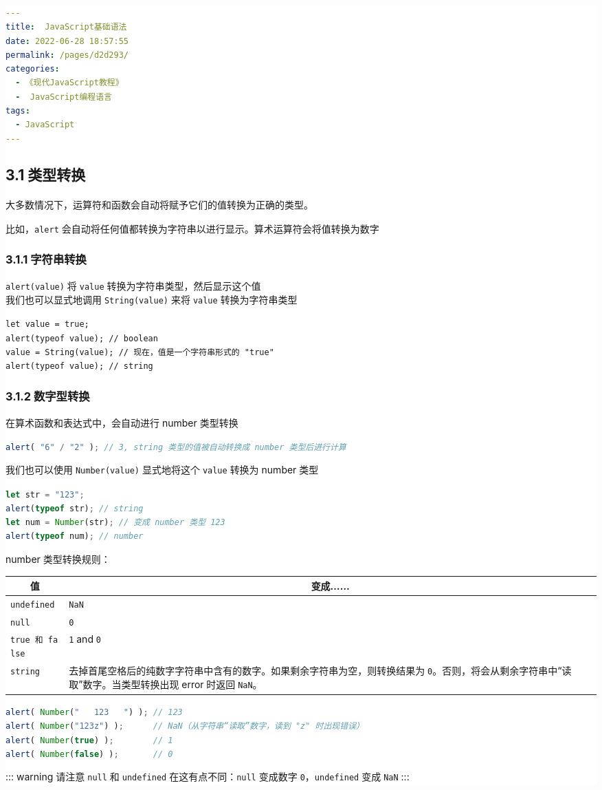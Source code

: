 ```yaml
---
title:  JavaScript基础语法
date: 2022-06-28 18:57:55
permalink: /pages/d2d293/
categories:
  - 《现代JavaScript教程》
  -  JavaScript编程语言
tags:
  - JavaScript
---
```

##  3.1 类型转换
大多数情况下，运算符和函数会自动将赋予它们的值转换为正确的类型。

比如，`alert` 会自动将任何值都转换为字符串以进行显示。算术运算符会将值转换为数字

###  3.1.1 字符串转换
`alert(value)` 将 `value` 转换为字符串类型，然后显示这个值  
我们也可以显式地调用 `String(value)` 来将 `value` 转换为字符串类型
```js{3,4}
let value = true;
alert(typeof value); // boolean
value = String(value); // 现在，值是一个字符串形式的 "true"
alert(typeof value); // string
```

###  3.1.2 数字型转换
在算术函数和表达式中，会自动进行 number 类型转换
```js
alert( "6" / "2" ); // 3, string 类型的值被自动转换成 number 类型后进行计算
```
我们也可以使用 `Number(value)` 显式地将这个 `value` 转换为 number 类型
```js
let str = "123";
alert(typeof str); // string
let num = Number(str); // 变成 number 类型 123
alert(typeof num); // number
```
number 类型转换规则：

| 值                                   | 变成……                                                                                                                                                  |
| ------------------------------------ | ------------------------------------------------------------------------------------------------------------------------------------------------------- |
| `undefined`                          | `NaN`                                                                                                                                                   |
| `null`                               | `0`                                                                                                                                                     |
| <code>true&nbsp;和&nbsp;false</code> | `1` and `0`                                                                                                                                             |
| `string`                             | 去掉首尾空格后的纯数字字符串中含有的数字。如果剩余字符串为空，则转换结果为 `0`。否则，将会从剩余字符串中“读取”数字。当类型转换出现 error 时返回 `NaN`。 |

```js
alert( Number("   123   ") ); // 123
alert( Number("123z") );      // NaN（从字符串“读取”数字，读到 "z" 时出现错误）
alert( Number(true) );        // 1
alert( Number(false) );       // 0
```
::: warning
请注意 `null` 和 `undefined` 在这有点不同：`null` 变成数字 `0`，`undefined` 变成 `NaN`
:::
